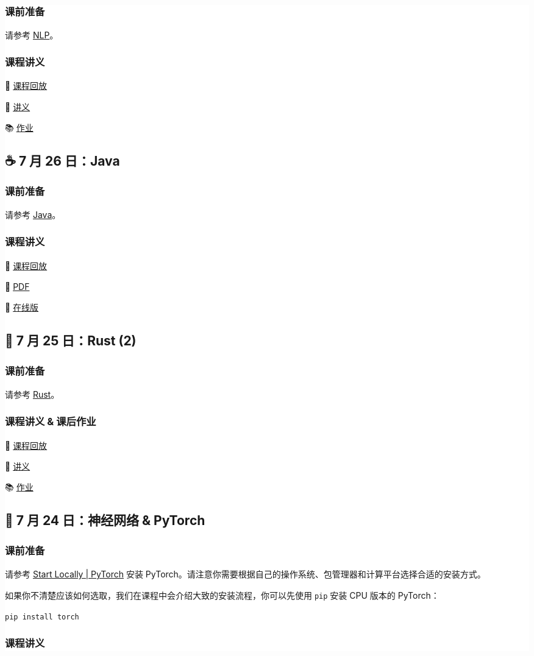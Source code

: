 ### 课前准备

请参考 [NLP](/ai/nlp/#_1)。

### 课程讲义

:movie_camera: [课程回放](https://www.bilibili.com/video/BV1kc411w7N5)

:memo: [讲义](/pdfs/nlp.pdf)

:books: [作业](https://github.com/sast-summer-training-2023/sast2023-nlp/tree/main)

## :coffee: 7 月 26 日：Java

### 课前准备

请参考 [Java](/frontend/java/#_1)。

### 课程讲义

:movie_camera: [课程回放](https://www.bilibili.com/video/BV1Wm4y1j7KJ)

:memo: [PDF](/pdfs/java-handout.pdf)

:link: [在线版](/frontend/java)

## :crab: 7 月 25 日：Rust (2)

### 课前准备

请参考 [Rust](/backend/rust/#_1)。
### 课程讲义 & 课后作业

:movie_camera: [课程回放](https://www.bilibili.com/video/BV1Tc411F7co)

:memo: [讲义](/backend/rust)

:books: [作业](https://github.com/sast-summer-training-2023/sast2023-rust/tree/main/hw2)

## :flashlight: 7 月 24 日：神经网络 & PyTorch

### 课前准备

请参考 [Start Locally | PyTorch](https://pytorch.org/get-started/locally/) 安装 PyTorch。请注意你需要根据自己的操作系统、包管理器和计算平台选择合适的安装方式。

如果你不清楚应该如何选取，我们在课程中会介绍大致的安装流程，你可以先使用 `pip` 安装 CPU 版本的 PyTorch：

```shell
pip install torch
```

### 课程讲义
